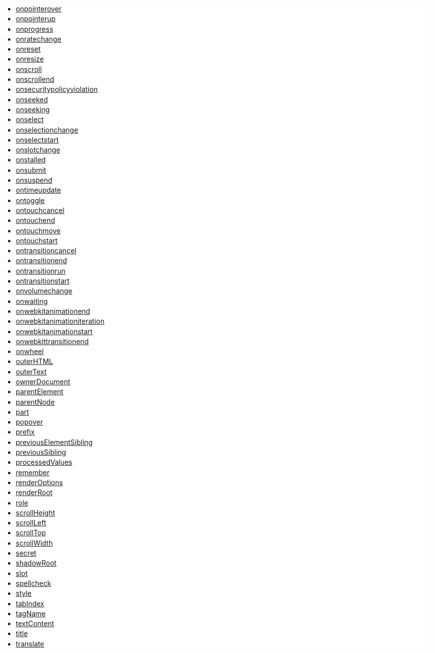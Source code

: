 - [onpointerover](Elements.Input.md#onpointerover)
- [onpointerup](Elements.Input.md#onpointerup)
- [onprogress](Elements.Input.md#onprogress)
- [onratechange](Elements.Input.md#onratechange)
- [onreset](Elements.Input.md#onreset)
- [onresize](Elements.Input.md#onresize)
- [onscroll](Elements.Input.md#onscroll)
- [onscrollend](Elements.Input.md#onscrollend)
- [onsecuritypolicyviolation](Elements.Input.md#onsecuritypolicyviolation)
- [onseeked](Elements.Input.md#onseeked)
- [onseeking](Elements.Input.md#onseeking)
- [onselect](Elements.Input.md#onselect)
- [onselectionchange](Elements.Input.md#onselectionchange)
- [onselectstart](Elements.Input.md#onselectstart)
- [onslotchange](Elements.Input.md#onslotchange)
- [onstalled](Elements.Input.md#onstalled)
- [onsubmit](Elements.Input.md#onsubmit)
- [onsuspend](Elements.Input.md#onsuspend)
- [ontimeupdate](Elements.Input.md#ontimeupdate)
- [ontoggle](Elements.Input.md#ontoggle)
- [ontouchcancel](Elements.Input.md#ontouchcancel)
- [ontouchend](Elements.Input.md#ontouchend)
- [ontouchmove](Elements.Input.md#ontouchmove)
- [ontouchstart](Elements.Input.md#ontouchstart)
- [ontransitioncancel](Elements.Input.md#ontransitioncancel)
- [ontransitionend](Elements.Input.md#ontransitionend)
- [ontransitionrun](Elements.Input.md#ontransitionrun)
- [ontransitionstart](Elements.Input.md#ontransitionstart)
- [onvolumechange](Elements.Input.md#onvolumechange)
- [onwaiting](Elements.Input.md#onwaiting)
- [onwebkitanimationend](Elements.Input.md#onwebkitanimationend)
- [onwebkitanimationiteration](Elements.Input.md#onwebkitanimationiteration)
- [onwebkitanimationstart](Elements.Input.md#onwebkitanimationstart)
- [onwebkittransitionend](Elements.Input.md#onwebkittransitionend)
- [onwheel](Elements.Input.md#onwheel)
- [outerHTML](Elements.Input.md#outerhtml)
- [outerText](Elements.Input.md#outertext)
- [ownerDocument](Elements.Input.md#ownerdocument)
- [parentElement](Elements.Input.md#parentelement)
- [parentNode](Elements.Input.md#parentnode)
- [part](Elements.Input.md#part)
- [popover](Elements.Input.md#popover)
- [prefix](Elements.Input.md#prefix)
- [previousElementSibling](Elements.Input.md#previouselementsibling)
- [previousSibling](Elements.Input.md#previoussibling)
- [processedValues](Elements.Input.md#processedvalues)
- [remember](Elements.Input.md#remember)
- [renderOptions](Elements.Input.md#renderoptions)
- [renderRoot](Elements.Input.md#renderroot)
- [role](Elements.Input.md#role)
- [scrollHeight](Elements.Input.md#scrollheight)
- [scrollLeft](Elements.Input.md#scrollleft)
- [scrollTop](Elements.Input.md#scrolltop)
- [scrollWidth](Elements.Input.md#scrollwidth)
- [secret](Elements.Input.md#secret)
- [shadowRoot](Elements.Input.md#shadowroot)
- [slot](Elements.Input.md#slot)
- [spellcheck](Elements.Input.md#spellcheck)
- [style](Elements.Input.md#style)
- [tabIndex](Elements.Input.md#tabindex)
- [tagName](Elements.Input.md#tagname)
- [textContent](Elements.Input.md#textcontent)
- [title](Elements.Input.md#title)
- [translate](Elements.Input.md#translate)